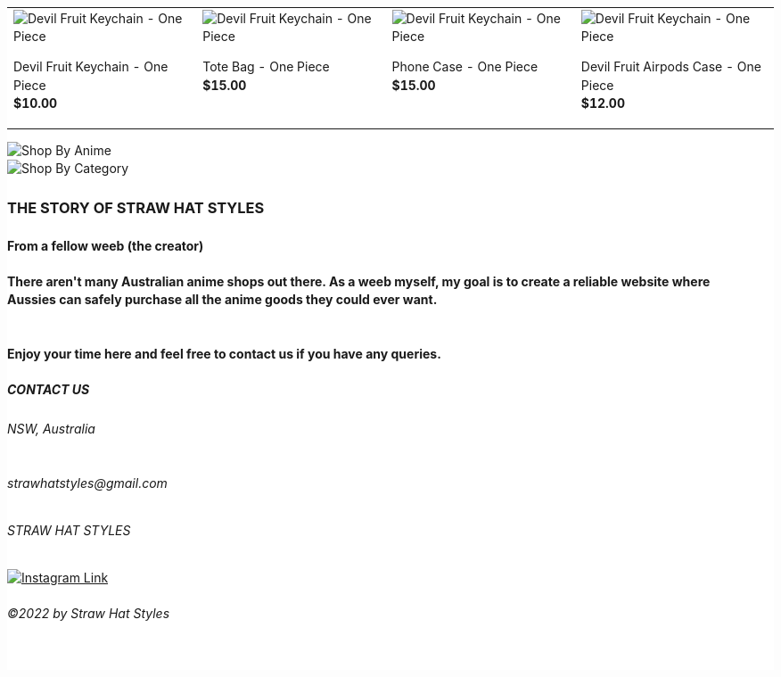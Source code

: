 <div class="box1"></div>

<table>
    <tr>
        <td>
            <img src="one piece keychain.webp" alt="Devil Fruit Keychain - One Piece" class="image2" width="250px" height="250px">
        <p>Devil Fruit Keychain - One Piece<br><b>$10.00</b></p>
        </td>
        <td>
            <img src="one piece tote bag.webp" alt="Devil Fruit Keychain - One Piece" class="image2" width="250px" height="250px">
        <p>Tote Bag - One Piece<br><b>$15.00</b></p>
        </td>
        <td>
            <img src="oen piece phone case.webp" alt="Devil Fruit Keychain - One Piece" class="image2" width="250px" height="250px">
            <p>Phone Case - One Piece<br><b>$15.00</b></p>
        </td>
        <td>
            <img src="one piece airpods case.webp" alt="Devil Fruit Keychain - One Piece" class="image2" width="250px" height="250px">
        <p>Devil Fruit Airpods Case - One Piece<br><b>$12.00</b></p>
        </td>
    </tr>
</table>

<div class="box2"></div>

<img src="shop by anime.png" alt="Shop By Anime" width="1400px" height="500px">
<br>
<img src="shop by category.png" alt="Shop By Category" width="1400px" height="500px">

<div class="box3">
<h3>THE STORY OF STRAW HAT STYLES</h3>
<h4>From a fellow weeb (the creator)
    <br>
    <br>
    There aren't many Australian anime shops out there. As a weeb myself, my goal is to create a reliable website where
    <br>
    Aussies can safely purchase all the anime goods they could ever want.
    <br>
    <br>
    <br>
    Enjoy your time here and feel free to contact us if you have any queries.</h4>
</div>

<div class="box4">
<h5>CONTACT US</h5>
<h6>NSW, Australia
    <br>
    <br>
    <br>
    strawhatstyles@gmail.com
</h6>
<h6>STRAW HAT STYLES</h6>
<a href="https://www.instagram.com/strawhatstyles/?utm_source=qr&igshid=ZDc4ODBmNjlmNQ%3D%3D">
    <img src="link icon.png" alt="Instagram Link" width="25px" height="25px" class="center">
</a>
<br>
<h6>©2022 by Straw Hat Styles</h6>
<br>
